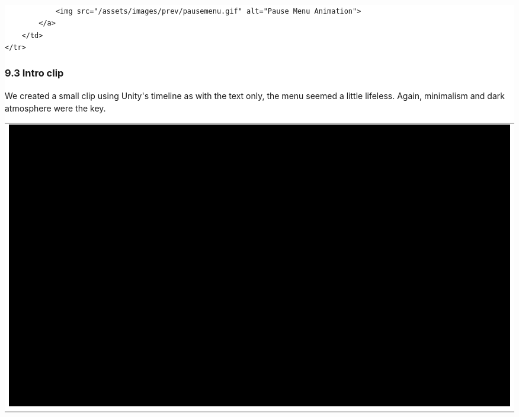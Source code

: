                 <img src="/assets/images/prev/pausemenu.gif" alt="Pause Menu Animation">
            </a>
        </td>
    </tr>
</table>

### 9.3 Intro clip
We created a small clip using Unity's timeline as with the text only, the menu seemed a little lifeless. Again, minimalism and dark atmosphere were the key.
<table class="custom-table">
    <tr>
        <td>
            <a href="/assets/images/prev/mainmenu.gif" data-lightbox="game-images">
                <img src="/assets/images/prev/mainmenu.gif" alt="Intro Clip Image">
